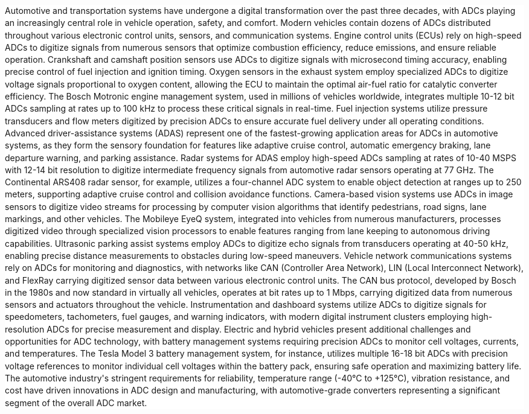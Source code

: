 Automotive and transportation systems have undergone a digital transformation over the past three decades, with ADCs playing an increasingly central role in vehicle operation, safety, and comfort. Modern vehicles contain dozens of ADCs distributed throughout various electronic control units, sensors, and communication systems. Engine control units (ECUs) rely on high-speed ADCs to digitize signals from numerous sensors that optimize combustion efficiency, reduce emissions, and ensure reliable operation. Crankshaft and camshaft position sensors use ADCs to digitize signals with microsecond timing accuracy, enabling precise control of fuel injection and ignition timing. Oxygen sensors in the exhaust system employ specialized ADCs to digitize voltage signals proportional to oxygen content, allowing the ECU to maintain the optimal air-fuel ratio for catalytic converter efficiency. The Bosch Motronic engine management system, used in millions of vehicles worldwide, integrates multiple 10-12 bit ADCs sampling at rates up to 100 kHz to process these critical signals in real-time. Fuel injection systems utilize pressure transducers and flow meters digitized by precision ADCs to ensure accurate fuel delivery under all operating conditions. Advanced driver-assistance systems (ADAS) represent one of the fastest-growing application areas for ADCs in automotive systems, as they form the sensory foundation for features like adaptive cruise control, automatic emergency braking, lane departure warning, and parking assistance. Radar systems for ADAS employ high-speed ADCs sampling at rates of 10-40 MSPS with 12-14 bit resolution to digitize intermediate frequency signals from automotive radar sensors operating at 77 GHz. The Continental ARS408 radar sensor, for example, utilizes a four-channel ADC system to enable object detection at ranges up to 250 meters, supporting adaptive cruise control and collision avoidance functions. Camera-based vision systems use ADCs in image sensors to digitize video streams for processing by computer vision algorithms that identify pedestrians, road signs, lane markings, and other vehicles. The Mobileye EyeQ system, integrated into vehicles from numerous manufacturers, processes digitized video through specialized vision processors to enable features ranging from lane keeping to autonomous driving capabilities. Ultrasonic parking assist systems employ ADCs to digitize echo signals from transducers operating at 40-50 kHz, enabling precise distance measurements to obstacles during low-speed maneuvers. Vehicle network communications systems rely on ADCs for monitoring and diagnostics, with networks like CAN (Controller Area Network), LIN (Local Interconnect Network), and FlexRay carrying digitized sensor data between various electronic control units. The CAN bus protocol, developed by Bosch in the 1980s and now standard in virtually all vehicles, operates at bit rates up to 1 Mbps, carrying digitized data from numerous sensors and actuators throughout the vehicle. Instrumentation and dashboard systems utilize ADCs to digitize signals for speedometers, tachometers, fuel gauges, and warning indicators, with modern digital instrument clusters employing high-resolution ADCs for precise measurement and display. Electric and hybrid vehicles present additional challenges and opportunities for ADC technology, with battery management systems requiring precision ADCs to monitor cell voltages, currents, and temperatures. The Tesla Model 3 battery management system, for instance, utilizes multiple 16-18 bit ADCs with precision voltage references to monitor individual cell voltages within the battery pack, ensuring safe operation and maximizing battery life. The automotive industry's stringent requirements for reliability, temperature range (-40°C to +125°C), vibration resistance, and cost have driven innovations in ADC design and manufacturing, with automotive-grade converters representing a significant segment of the overall ADC market.

